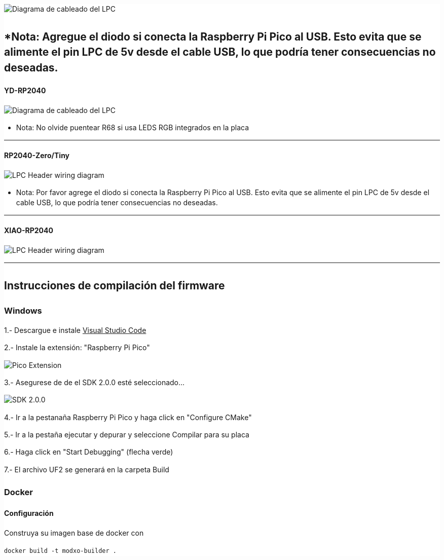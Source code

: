    ![Diagrama de cableado del LPC](images/official_pinout_pico2.png)

   *Nota: Agregue el diodo si conecta la Raspberry Pi Pico al USB. Esto evita que se alimente el pin LPC de 5v desde el cable USB, lo que podría tener consecuencias no deseadas.
---
#### YD-RP2040

   ![Diagrama de cableado del LPC](images/YD_RP2040_pinout.png)

   * Nota: No olvide puentear R68 si usa LEDS RGB integrados en la placa
---
#### RP2040-Zero/Tiny

   ![LPC Header wiring diagram](images/RP2040_Zero_pinout.png)

   * Nota:  Por favor agrege el diodo si conecta la Raspberry Pi Pico al USB. Esto evita que se alimente el pin LPC de 5v desde el cable USB, lo que podría tener consecuencias no deseadas.
---
#### XIAO-RP2040

   ![LPC Header wiring diagram](images/XIAO-RP2040_pnout.png)

---

## Instrucciones de compilación del firmware

### Windows
1.- Descargue e instale  [Visual Studio Code](https://code.visualstudio.com/download)

2.- Instale la extensión: "Raspberry Pi Pico"

![Pico Extension](images/extension.png)

3.- Asegurese de de el SDK 2.0.0 esté seleccionado...

![SDK 2.0.0](images/sdk.png)

4.- Ir a la pestanaña Raspberry Pi Pico y haga click en "Configure CMake"

5.- Ir a la pestaña ejecutar y depurar y seleccione Compilar para su placa

6.- Haga click en "Start Debugging" (flecha verde)

7.- El archivo UF2 se generará en la carpeta Build


### Docker
#### Configuración
Construya su imagen base de docker con
```
docker build -t modxo-builder .
```
